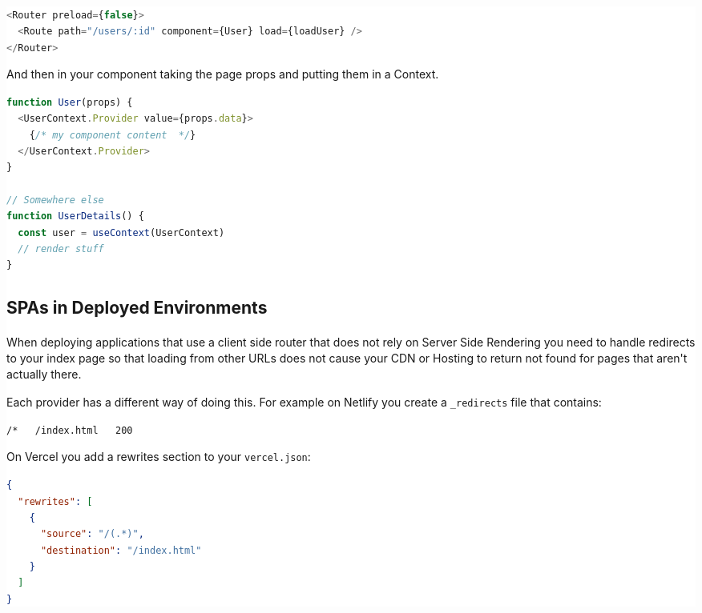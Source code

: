 ```js
<Router preload={false}>
  <Route path="/users/:id" component={User} load={loadUser} />
</Router>
```

And then in your component taking the page props and putting them in a Context.
```js
function User(props) {
  <UserContext.Provider value={props.data}>
    {/* my component content  */}
  </UserContext.Provider>
}

// Somewhere else
function UserDetails() {
  const user = useContext(UserContext)
  // render stuff
}
```

## SPAs in Deployed Environments

When deploying applications that use a client side router that does not rely on Server Side Rendering you need to handle redirects to your index page so that loading from other URLs does not cause your CDN or Hosting to return not found for pages that aren't actually there.

Each provider has a different way of doing this. For example on Netlify you create a `_redirects` file that contains:

```sh
/*   /index.html   200
```

On Vercel you add a rewrites section to your `vercel.json`:

```json
{
  "rewrites": [
    {
      "source": "/(.*)",
      "destination": "/index.html"
    }
  ]
}
```
